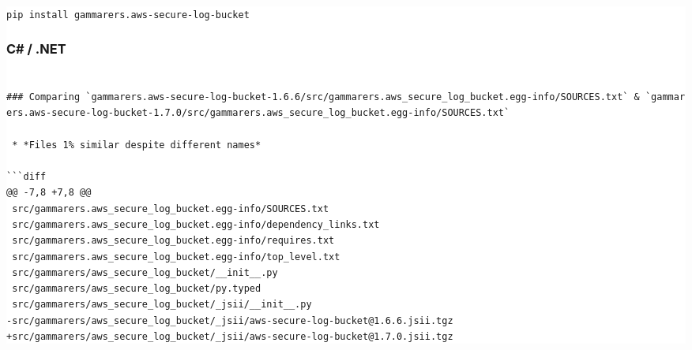  ```shell
 pip install gammarers.aws-secure-log-bucket
 ```
 
 ### C# / .NET
```

### Comparing `gammarers.aws-secure-log-bucket-1.6.6/src/gammarers.aws_secure_log_bucket.egg-info/SOURCES.txt` & `gammarers.aws-secure-log-bucket-1.7.0/src/gammarers.aws_secure_log_bucket.egg-info/SOURCES.txt`

 * *Files 1% similar despite different names*

```diff
@@ -7,8 +7,8 @@
 src/gammarers.aws_secure_log_bucket.egg-info/SOURCES.txt
 src/gammarers.aws_secure_log_bucket.egg-info/dependency_links.txt
 src/gammarers.aws_secure_log_bucket.egg-info/requires.txt
 src/gammarers.aws_secure_log_bucket.egg-info/top_level.txt
 src/gammarers/aws_secure_log_bucket/__init__.py
 src/gammarers/aws_secure_log_bucket/py.typed
 src/gammarers/aws_secure_log_bucket/_jsii/__init__.py
-src/gammarers/aws_secure_log_bucket/_jsii/aws-secure-log-bucket@1.6.6.jsii.tgz
+src/gammarers/aws_secure_log_bucket/_jsii/aws-secure-log-bucket@1.7.0.jsii.tgz
```

